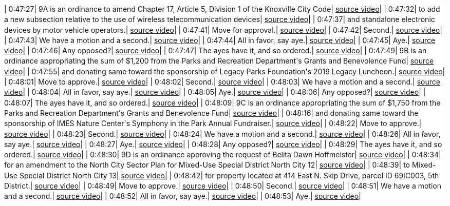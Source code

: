 | 0:47:27| 9A is an ordinance to amend Chapter 17, Article 5, Division 1 of the Knoxville City Code| [source video](https://archive.org/details/citycouncilr265190827?start=2847)|
| 0:47:32| to add a new subsection relative to the use of wireless telecommunication devices| [source video](https://archive.org/details/citycouncilr265190827?start=2852)|
| 0:47:37| and standalone electronic devices by motor vehicle operators.| [source video](https://archive.org/details/citycouncilr265190827?start=2857)|
| 0:47:41| Move for approval.| [source video](https://archive.org/details/citycouncilr265190827?start=2861)|
| 0:47:42| Second.| [source video](https://archive.org/details/citycouncilr265190827?start=2862)|
| 0:47:43| We have a motion and a second.| [source video](https://archive.org/details/citycouncilr265190827?start=2863)|
| 0:47:44| All in favor, say aye.| [source video](https://archive.org/details/citycouncilr265190827?start=2864)|
| 0:47:45| Aye.| [source video](https://archive.org/details/citycouncilr265190827?start=2865)|
| 0:47:46| Any opposed?| [source video](https://archive.org/details/citycouncilr265190827?start=2866)|
| 0:47:47| The ayes have it, and so ordered.| [source video](https://archive.org/details/citycouncilr265190827?start=2867)|
| 0:47:49| 9B is an ordinance appropriating the sum of $1,200 from the Parks and Recreation Department's Grants and Benevolence Fund| [source video](https://archive.org/details/citycouncilr265190827?start=2869)|
| 0:47:55| and donating same toward the sponsorship of Legacy Parks Foundation's 2019 Legacy Luncheon.| [source video](https://archive.org/details/citycouncilr265190827?start=2875)|
| 0:48:01| Move to approve.| [source video](https://archive.org/details/citycouncilr265190827?start=2881)|
| 0:48:02| Second.| [source video](https://archive.org/details/citycouncilr265190827?start=2882)|
| 0:48:03| We have a motion and a second.| [source video](https://archive.org/details/citycouncilr265190827?start=2883)|
| 0:48:04| All in favor, say aye.| [source video](https://archive.org/details/citycouncilr265190827?start=2884)|
| 0:48:05| Aye.| [source video](https://archive.org/details/citycouncilr265190827?start=2885)|
| 0:48:06| Any opposed?| [source video](https://archive.org/details/citycouncilr265190827?start=2886)|
| 0:48:07| The ayes have it, and so ordered.| [source video](https://archive.org/details/citycouncilr265190827?start=2887)|
| 0:48:09| 9C is an ordinance appropriating the sum of $1,750 from the Parks and Recreation Department's Grants and Benevolence Fund| [source video](https://archive.org/details/citycouncilr265190827?start=2889)|
| 0:48:16| and donating same toward the sponsorship of IMES Nature Center's Symphony in the Park Annual Fundraiser.| [source video](https://archive.org/details/citycouncilr265190827?start=2896)|
| 0:48:22| Move to approve.| [source video](https://archive.org/details/citycouncilr265190827?start=2902)|
| 0:48:23| Second.| [source video](https://archive.org/details/citycouncilr265190827?start=2903)|
| 0:48:24| We have a motion and a second.| [source video](https://archive.org/details/citycouncilr265190827?start=2904)|
| 0:48:26| All in favor, say aye.| [source video](https://archive.org/details/citycouncilr265190827?start=2906)|
| 0:48:27| Aye.| [source video](https://archive.org/details/citycouncilr265190827?start=2907)|
| 0:48:28| Any opposed?| [source video](https://archive.org/details/citycouncilr265190827?start=2908)|
| 0:48:29| The ayes have it, and so ordered.| [source video](https://archive.org/details/citycouncilr265190827?start=2909)|
| 0:48:30| 9D is an ordinance approving the request of Belita Dawn Hoffmeister| [source video](https://archive.org/details/citycouncilr265190827?start=2910)|
| 0:48:34| for an amendment to the North City Sector Plan for Mixed-Use Special District North City 12| [source video](https://archive.org/details/citycouncilr265190827?start=2914)|
| 0:48:39| to Mixed-Use Special District North City 13| [source video](https://archive.org/details/citycouncilr265190827?start=2919)|
| 0:48:42| for property located at 414 East N. Skip Drive, parcel ID 69IC003, 5th District.| [source video](https://archive.org/details/citycouncilr265190827?start=2922)|
| 0:48:49| Move to approve.| [source video](https://archive.org/details/citycouncilr265190827?start=2929)|
| 0:48:50| Second.| [source video](https://archive.org/details/citycouncilr265190827?start=2930)|
| 0:48:51| We have a motion and a second.| [source video](https://archive.org/details/citycouncilr265190827?start=2931)|
| 0:48:52| All in favor, say aye.| [source video](https://archive.org/details/citycouncilr265190827?start=2932)|
| 0:48:53| Aye.| [source video](https://archive.org/details/citycouncilr265190827?start=2933)|